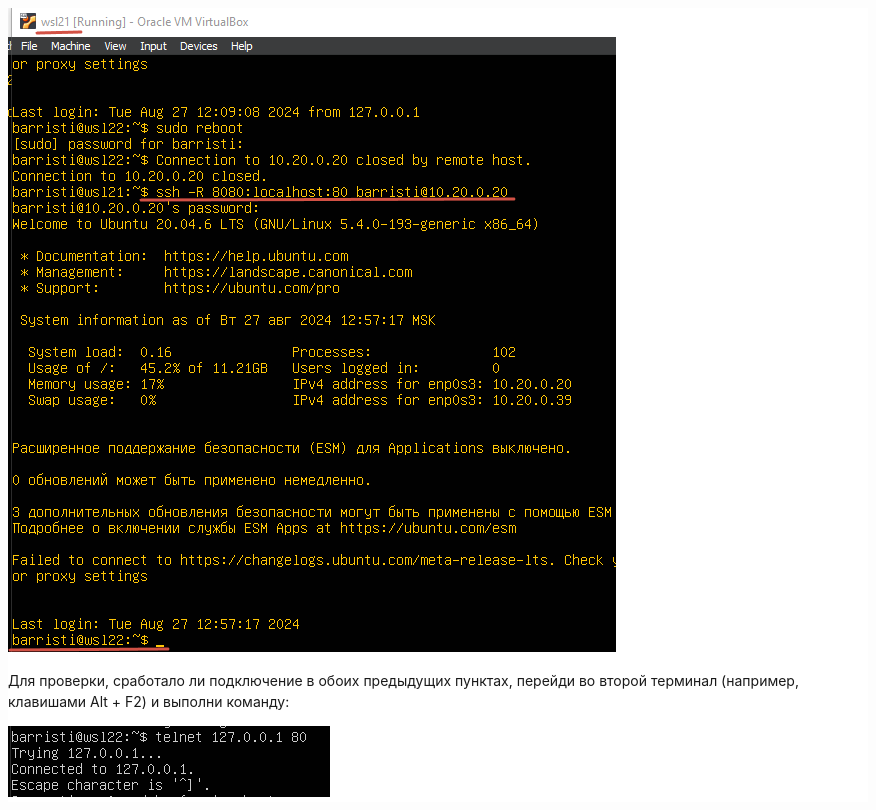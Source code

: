 ![](Image/ssh_-R.png)

Для проверки, сработало ли подключение в обоих предыдущих пунктах, перейди во второй терминал (например, клавишами Alt + F2) и выполни команду:

![](Image/telnet_wsl22.png)